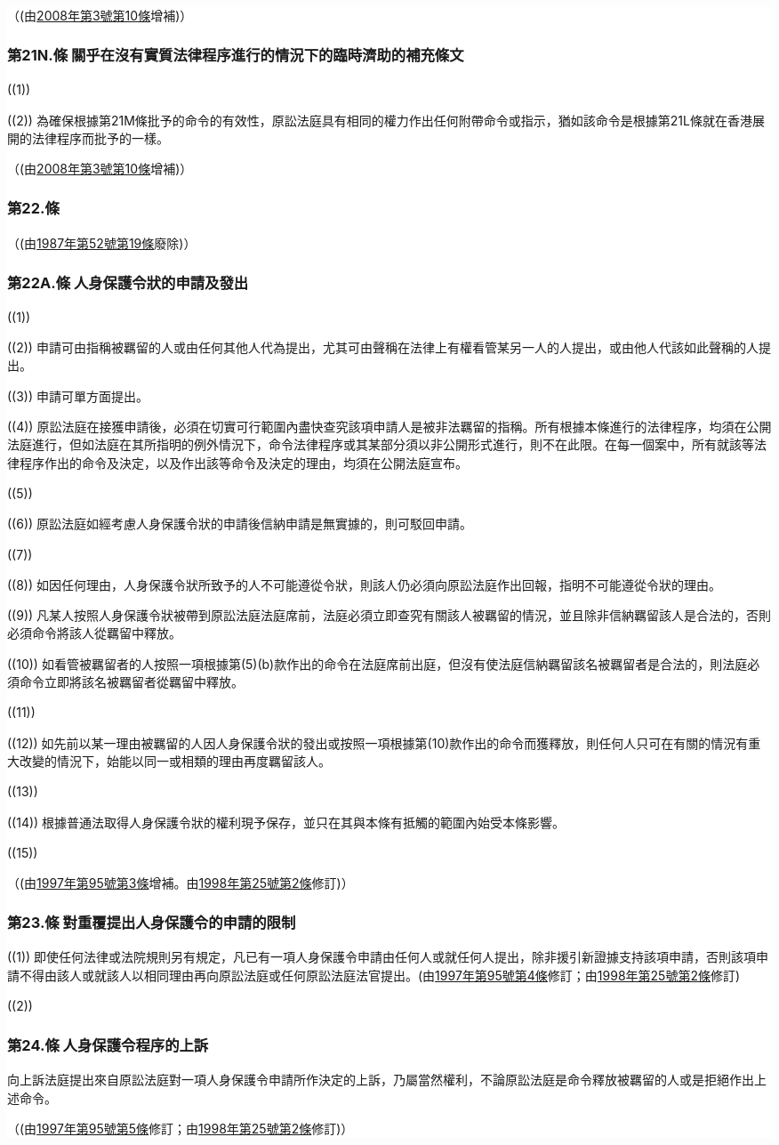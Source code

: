 （(由[2008年第3號第10條](/hk/2008/3)增補)）

### 第21N.條 關乎在沒有實質法律程序進行的情況下的臨時濟助的補充條文

((1)) 

((2)) 為確保根據第21M條批予的命令的有效性，原訟法庭具有相同的權力作出任何附帶命令或指示，猶如該命令是根據第21L條就在香港展開的法律程序而批予的一樣。

（(由[2008年第3號第10條](/hk/2008/3)增補)）

### 第22.條

（(由[1987年第52號第19條](/hk/1987/52)廢除)）

### 第22A.條 人身保護令狀的申請及發出

((1)) 

((2)) 申請可由指稱被羈留的人或由任何其他人代為提出，尤其可由聲稱在法律上有權看管某另一人的人提出，或由他人代該如此聲稱的人提出。

((3)) 申請可單方面提出。

((4)) 原訟法庭在接獲申請後，必須在切實可行範圍內盡快查究該項申請人是被非法羈留的指稱。所有根據本條進行的法律程序，均須在公開法庭進行，但如法庭在其所指明的例外情況下，命令法律程序或其某部分須以非公開形式進行，則不在此限。在每一個案中，所有就該等法律程序作出的命令及決定，以及作出該等命令及決定的理由，均須在公開法庭宣布。

((5)) 

((6)) 原訟法庭如經考慮人身保護令狀的申請後信納申請是無實據的，則可駁回申請。

((7)) 

((8)) 如因任何理由，人身保護令狀所致予的人不可能遵從令狀，則該人仍必須向原訟法庭作出回報，指明不可能遵從令狀的理由。

((9)) 凡某人按照人身保護令狀被帶到原訟法庭法庭席前，法庭必須立即查究有關該人被羈留的情況，並且除非信納羈留該人是合法的，否則必須命令將該人從羈留中釋放。

((10)) 如看管被羈留者的人按照一項根據第(5)(b)款作出的命令在法庭席前出庭，但沒有使法庭信納羈留該名被羈留者是合法的，則法庭必須命令立即將該名被羈留者從羈留中釋放。

((11)) 

((12)) 如先前以某一理由被羈留的人因人身保護令狀的發出或按照一項根據第(10)款作出的命令而獲釋放，則任何人只可在有關的情況有重大改變的情況下，始能以同一或相類的理由再度羈留該人。

((13)) 

((14)) 根據普通法取得人身保護令狀的權利現予保存，並只在其與本條有抵觸的範圍內始受本條影響。

((15)) 

（(由[1997年第95號第3條](/hk/1997/95)增補。由[1998年第25號第2條](/hk/1998/25)修訂)）

### 第23.條 對重覆提出人身保護令的申請的限制

((1)) 即使任何法律或法院規則另有規定，凡已有一項人身保護令申請由任何人或就任何人提出，除非援引新證據支持該項申請，否則該項申請不得由該人或就該人以相同理由再向原訟法庭或任何原訟法庭法官提出。(由[1997年第95號第4條](/hk/1997/95)修訂；由[1998年第25號第2條](/hk/1998/25)修訂)

((2)) 

### 第24.條 人身保護令程序的上訴

向上訴法庭提出來自原訟法庭對一項人身保護令申請所作決定的上訴，乃屬當然權利，不論原訟法庭是命令釋放被羈留的人或是拒絕作出上述命令。

（(由[1997年第95號第5條](/hk/1997/95)修訂；由[1998年第25號第2條](/hk/1998/25)修訂)）

